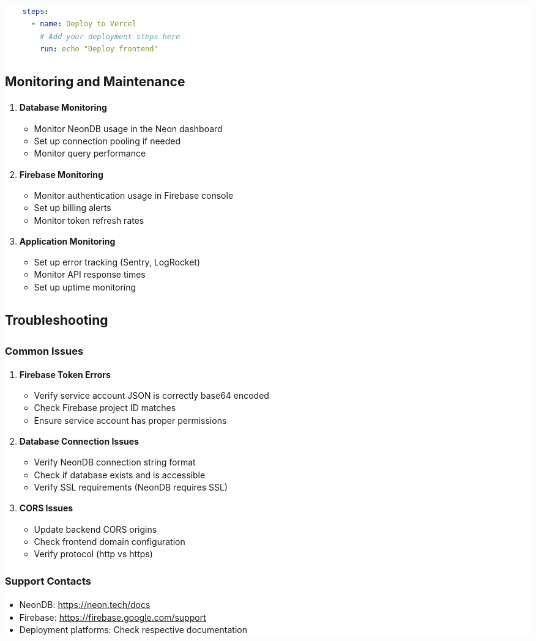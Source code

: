 ```yaml
    steps:
      - name: Deploy to Vercel
        # Add your deployment steps here
        run: echo "Deploy frontend"
```

## Monitoring and Maintenance

1. **Database Monitoring**
   - Monitor NeonDB usage in the Neon dashboard
   - Set up connection pooling if needed
   - Monitor query performance

2. **Firebase Monitoring**
   - Monitor authentication usage in Firebase console
   - Set up billing alerts
   - Monitor token refresh rates

3. **Application Monitoring**
   - Set up error tracking (Sentry, LogRocket)
   - Monitor API response times
   - Set up uptime monitoring

## Troubleshooting

### Common Issues

1. **Firebase Token Errors**
   - Verify service account JSON is correctly base64 encoded
   - Check Firebase project ID matches
   - Ensure service account has proper permissions

2. **Database Connection Issues**
   - Verify NeonDB connection string format
   - Check if database exists and is accessible
   - Verify SSL requirements (NeonDB requires SSL)

3. **CORS Issues**
   - Update backend CORS origins
   - Check frontend domain configuration
   - Verify protocol (http vs https)

### Support Contacts

- NeonDB: https://neon.tech/docs
- Firebase: https://firebase.google.com/support
- Deployment platforms: Check respective documentation